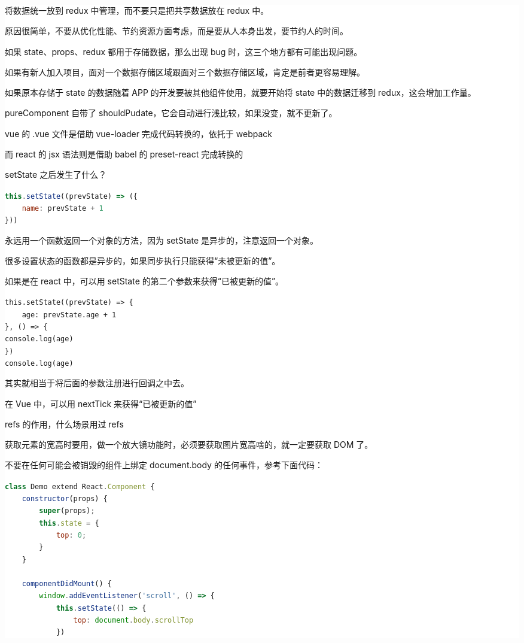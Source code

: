 

将数据统一放到 redux 中管理，而不要只是把共享数据放在 redux 中。

原因很简单，不要从优化性能、节约资源方面考虑，而是要从人本身出发，要节约人的时间。

如果 state、props、redux 都用于存储数据，那么出现 bug 时，这三个地方都有可能出现问题。

如果有新人加入项目，面对一个数据存储区域跟面对三个数据存储区域，肯定是前者更容易理解。

如果原本存储于 state 的数据随着 APP 的开发要被其他组件使用，就要开始将 state 中的数据迁移到 redux，这会增加工作量。



pureComponent 自带了 shouldPudate，它会自动进行浅比较，如果没变，就不更新了。



vue 的 .vue 文件是借助 vue-loader 完成代码转换的，依托于 webpack

而 react 的 jsx 语法则是借助 babel 的 preset-react 完成转换的



setState 之后发生了什么？

```js
this.setState((prevState) => ({
    name: prevState + 1
}))
```

永远用一个函数返回一个对象的方法，因为 setState 是异步的，注意返回一个对象。



很多设置状态的函数都是异步的，如果同步执行只能获得“未被更新的值”。

如果是在 react 中，可以用 setState 的第二个参数来获得“已被更新的值”。

```
this.setState((prevState) => {
    age: prevState.age + 1
}, () => {
console.log(age)
})
console.log(age)
```

其实就相当于将后面的参数注册进行回调之中去。

在 Vue 中，可以用 nextTick 来获得“已被更新的值”





refs 的作用，什么场景用过 refs

获取元素的宽高时要用，做一个放大镜功能时，必须要获取图片宽高啥的，就一定要获取 DOM 了。





不要在任何可能会被销毁的组件上绑定 document.body 的任何事件，参考下面代码：

```jsx
class Demo extend React.Component {
    constructor(props) {
        super(props);
        this.state = {
            top: 0;
        }
    }
    
    componentDidMount() {
        window.addEventListener('scroll', () => {
            this.setState(() => {
                top: document.body.scrollTop
            })
```